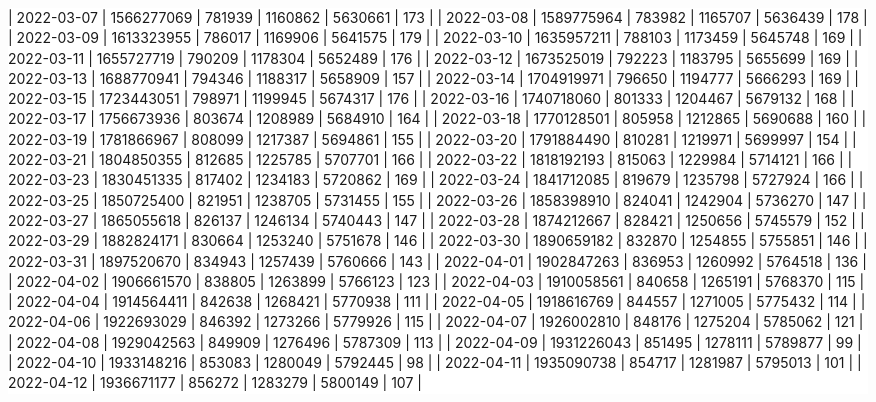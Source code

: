 | 2022-03-07 | 1566277069 | 781939 | 1160862 | 5630661 | 173 |
| 2022-03-08 | 1589775964 | 783982 | 1165707 | 5636439 | 178 |
| 2022-03-09 | 1613323955 | 786017 | 1169906 | 5641575 | 179 |
| 2022-03-10 | 1635957211 | 788103 | 1173459 | 5645748 | 169 |
| 2022-03-11 | 1655727719 | 790209 | 1178304 | 5652489 | 176 |
| 2022-03-12 | 1673525019 | 792223 | 1183795 | 5655699 | 169 |
| 2022-03-13 | 1688770941 | 794346 | 1188317 | 5658909 | 157 |
| 2022-03-14 | 1704919971 | 796650 | 1194777 | 5666293 | 169 |
| 2022-03-15 | 1723443051 | 798971 | 1199945 | 5674317 | 176 |
| 2022-03-16 | 1740718060 | 801333 | 1204467 | 5679132 | 168 |
| 2022-03-17 | 1756673936 | 803674 | 1208989 | 5684910 | 164 |
| 2022-03-18 | 1770128501 | 805958 | 1212865 | 5690688 | 160 |
| 2022-03-19 | 1781866967 | 808099 | 1217387 | 5694861 | 155 |
| 2022-03-20 | 1791884490 | 810281 | 1219971 | 5699997 | 154 |
| 2022-03-21 | 1804850355 | 812685 | 1225785 | 5707701 | 166 |
| 2022-03-22 | 1818192193 | 815063 | 1229984 | 5714121 | 166 |
| 2022-03-23 | 1830451335 | 817402 | 1234183 | 5720862 | 169 |
| 2022-03-24 | 1841712085 | 819679 | 1235798 | 5727924 | 166 |
| 2022-03-25 | 1850725400 | 821951 | 1238705 | 5731455 | 155 |
| 2022-03-26 | 1858398910 | 824041 | 1242904 | 5736270 | 147 |
| 2022-03-27 | 1865055618 | 826137 | 1246134 | 5740443 | 147 |
| 2022-03-28 | 1874212667 | 828421 | 1250656 | 5745579 | 152 |
| 2022-03-29 | 1882824171 | 830664 | 1253240 | 5751678 | 146 |
| 2022-03-30 | 1890659182 | 832870 | 1254855 | 5755851 | 146 |
| 2022-03-31 | 1897520670 | 834943 | 1257439 | 5760666 | 143 |
| 2022-04-01 | 1902847263 | 836953 | 1260992 | 5764518 | 136 |
| 2022-04-02 | 1906661570 | 838805 | 1263899 | 5766123 | 123 |
| 2022-04-03 | 1910058561 | 840658 | 1265191 | 5768370 | 115 |
| 2022-04-04 | 1914564411 | 842638 | 1268421 | 5770938 | 111 |
| 2022-04-05 | 1918616769 | 844557 | 1271005 | 5775432 | 114 |
| 2022-04-06 | 1922693029 | 846392 | 1273266 | 5779926 | 115 |
| 2022-04-07 | 1926002810 | 848176 | 1275204 | 5785062 | 121 |
| 2022-04-08 | 1929042563 | 849909 | 1276496 | 5787309 | 113 |
| 2022-04-09 | 1931226043 | 851495 | 1278111 | 5789877 | 99 |
| 2022-04-10 | 1933148216 | 853083 | 1280049 | 5792445 | 98 |
| 2022-04-11 | 1935090738 | 854717 | 1281987 | 5795013 | 101 |
| 2022-04-12 | 1936671177 | 856272 | 1283279 | 5800149 | 107 |